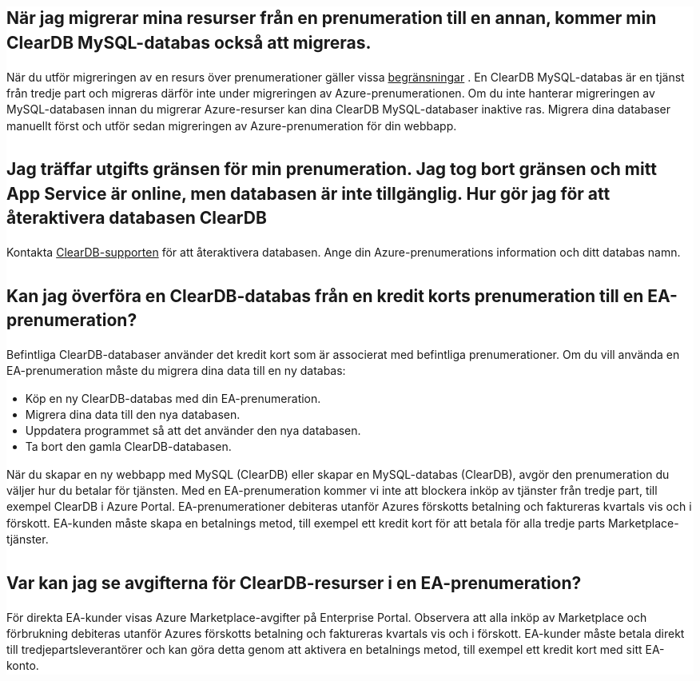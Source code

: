 ## <a name="when-i-migrate-my-resources-from-one-subscription-to-another-does-my-cleardb-mysql-database-get-migrated-as-well"></a>När jag migrerar mina resurser från en prenumeration till en annan, kommer min ClearDB MySQL-databas också att migreras.
När du utför migreringen av en resurs över prenumerationer gäller vissa [begränsningar](azure-resource-manager/management/move-support-resources.md) . En ClearDB MySQL-databas är en tjänst från tredje part och migreras därför inte under migreringen av Azure-prenumerationen. Om du inte hanterar migreringen av MySQL-databasen innan du migrerar Azure-resurser kan dina ClearDB MySQL-databaser inaktive ras. Migrera dina databaser manuellt först och utför sedan migreringen av Azure-prenumeration för din webbapp. 

## <a name="i-hit-the-spending-limit-on-my-subscription-i-removed-the-limit-and-my-app-service-is-online-however-the-database-is-not-accessible-how-do-i-re-enable-the-cleardb-database"></a>Jag träffar utgifts gränsen för min prenumeration. Jag tog bort gränsen och mitt App Service är online, men databasen är inte tillgänglig. Hur gör jag för att återaktivera databasen ClearDB
Kontakta [ClearDB-supporten](https://www.cleardb.com/developers/help/support) för att återaktivera databasen. Ange din Azure-prenumerations information och ditt databas namn.

## <a name="can-i-transfer-a-cleardb-database-from-a-credit-card-subscription-to-an-ea-subscription"></a>Kan jag överföra en ClearDB-databas från en kredit korts prenumeration till en EA-prenumeration?
Befintliga ClearDB-databaser använder det kredit kort som är associerat med befintliga prenumerationer. Om du vill använda en EA-prenumeration måste du migrera dina data till en ny databas:

* Köp en ny ClearDB-databas med din EA-prenumeration.
* Migrera dina data till den nya databasen.
* Uppdatera programmet så att det använder den nya databasen.
* Ta bort den gamla ClearDB-databasen.

När du skapar en ny webbapp med MySQL (ClearDB) eller skapar en MySQL-databas (ClearDB), avgör den prenumeration du väljer hur du betalar för tjänsten. Med en EA-prenumeration kommer vi inte att blockera inköp av tjänster från tredje part, till exempel ClearDB i Azure Portal. EA-prenumerationer debiteras utanför Azures förskotts betalning och faktureras kvartals vis och i förskott. EA-kunden måste skapa en betalnings metod, till exempel ett kredit kort för att betala för alla tredje parts Marketplace-tjänster.

## <a name="where-can-i-see-the-charges-for-cleardb-resources-in-an-ea-subscription"></a>Var kan jag se avgifterna för ClearDB-resurser i en EA-prenumeration?
För direkta EA-kunder visas Azure Marketplace-avgifter på Enterprise Portal. Observera att alla inköp av Marketplace och förbrukning debiteras utanför Azures förskotts betalning och faktureras kvartals vis och i förskott. EA-kunder måste betala direkt till tredjepartsleverantörer och kan göra detta genom att aktivera en betalnings metod, till exempel ett kredit kort med sitt EA-konto.
